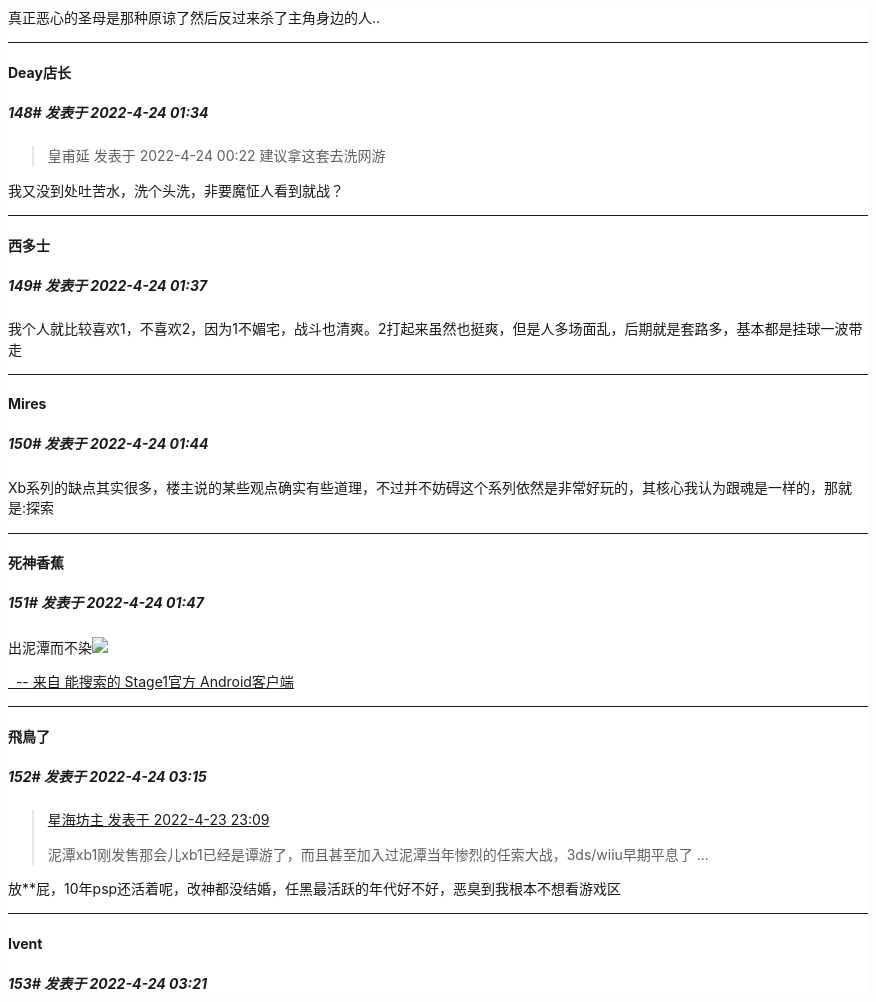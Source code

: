 真正恶心的圣母是那种原谅了然后反过来杀了主角身边的人..



*****

####  Deay店长  
##### 148#       发表于 2022-4-24 01:34

<blockquote>皇甫延 发表于 2022-4-24 00:22
建议拿这套去洗网游</blockquote>
我又没到处吐苦水，洗个头洗，非要魔怔人看到就战？

*****

####  西多士  
##### 149#       发表于 2022-4-24 01:37

我个人就比较喜欢1，不喜欢2，因为1不媚宅，战斗也清爽。2打起来虽然也挺爽，但是人多场面乱，后期就是套路多，基本都是挂球一波带走



*****

####  Mires  
##### 150#       发表于 2022-4-24 01:44

Xb系列的缺点其实很多，楼主说的某些观点确实有些道理，不过并不妨碍这个系列依然是非常好玩的，其核心我认为跟魂是一样的，那就是:探索



*****

####  死神香蕉  
##### 151#       发表于 2022-4-24 01:47

出泥潭而不染<img src="https://static.saraba1st.com/image/smiley/face2017/067.png" referrerpolicy="no-referrer">

[  -- 来自 能搜索的 Stage1官方 Android客户端](https://www.coolapk.com/apk/140634)



*****

####  飛鳥了  
##### 152#       发表于 2022-4-24 03:15

<blockquote><a href="httphttps://bbs.saraba1st.com/2b/forum.php?mod=redirect&amp;goto=findpost&amp;pid=55561619&amp;ptid=2066051" target="_blank">星海坊主 发表于 2022-4-23 23:09</a>

泥潭xb1刚发售那会儿xb1已经是谭游了，而且甚至加入过泥潭当年惨烈的任索大战，3ds/wiiu早期平息了 ...</blockquote>
放**屁，10年psp还活着呢，改神都没结婚，任黑最活跃的年代好不好，恶臭到我根本不想看游戏区

*****

####  Ivent  
##### 153#       发表于 2022-4-24 03:21
